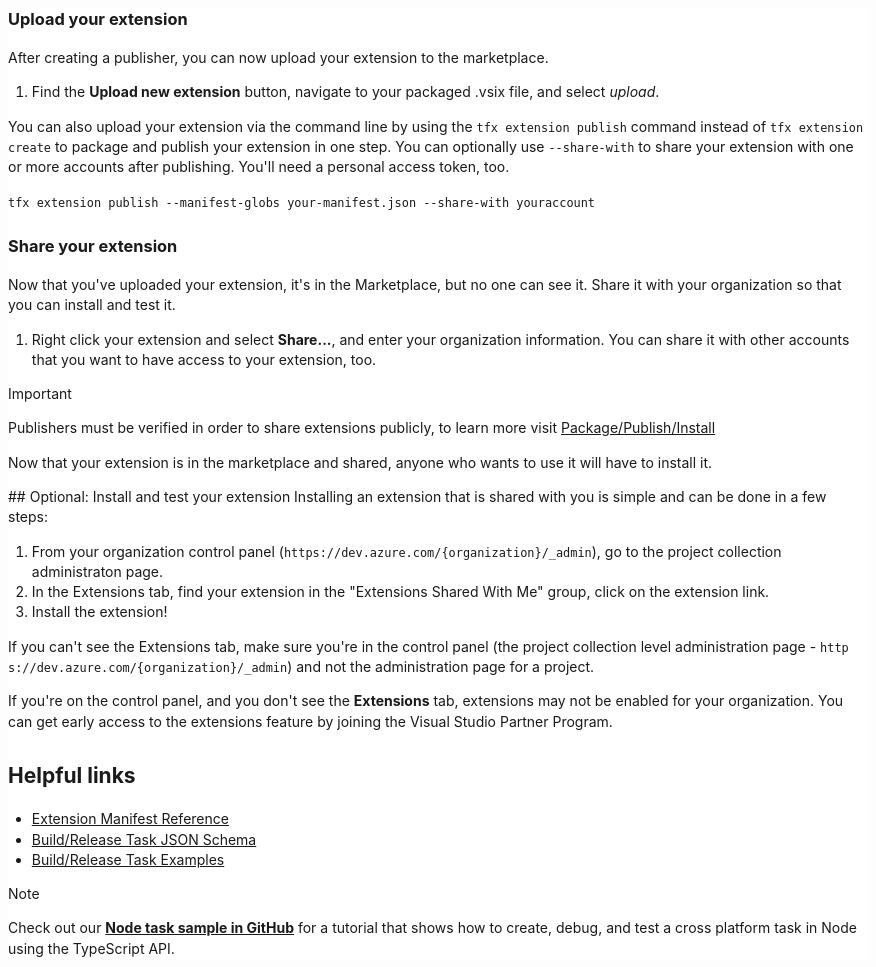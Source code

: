 ### Upload your extension

After creating a publisher, you can now upload your extension to the marketplace.

1. Find the <b>Upload new extension</b> button, navigate to your packaged .vsix file, and select <i>upload</i>.

You can also upload your extension via the command line by using the ```tfx extension publish``` command instead of ```tfx extension create```
to package and publish your extension in one step.
You can optionally use ```--share-with``` to share your extension with one or more accounts after publishing.
You'll need a personal access token, too.

```no-highlight
tfx extension publish --manifest-globs your-manifest.json --share-with youraccount
```

### Share your extension

Now that you've uploaded your extension, it's in the Marketplace, but no one can see it. 
Share it with your organization so that you can install and test it.

1. Right click your extension and select <b>Share...</b>, and enter your organization information. You can share it with other accounts that you want to have access to your extension, too.

>[!IMPORTANT]
>Publishers must be verified in order to share extensions publicly, to learn more visit [Package/Publish/Install](../publish/overview.md)

Now that your extension is in the marketplace and shared, anyone who wants to use it will have to install it.

<a name="installandtest" />
## Optional: Install and test your extension
Installing an extension that is shared with you is simple and can be done in a few steps:

1. From your organization control panel (`https://dev.azure.com/{organization}/_admin`), go to the project collection administraton page.
2. In the Extensions tab, find your extension in the "Extensions Shared With Me" group, click on the extension link.
3. Install the extension!

If you can't see the Extensions tab, make sure you're in the control panel (the project collection level administration page - `https://dev.azure.com/{organization}/_admin`) and not the administration page for a project.

If you're on the control panel, and you don't see the <b>Extensions</b> tab, extensions may not be enabled for your organization. You can get early access to the extensions feature by joining the Visual Studio Partner Program.

## Helpful links
* [Extension Manifest Reference](./manifest.md)
* [Build/Release Task JSON Schema](./build-task-schema.md)
* [Build/Release Task Examples](https://github.com/Microsoft/vso-agent-tasks/tree/master/Tasks)

>[!NOTE]
>Check out our **[Node task sample in GitHub](https://github.com/Microsoft/vsts-task-lib/blob/master/node/docs/stepbystep.md)** for a tutorial that
>shows how to create, debug, and test a cross platform task in Node using the TypeScript API.

